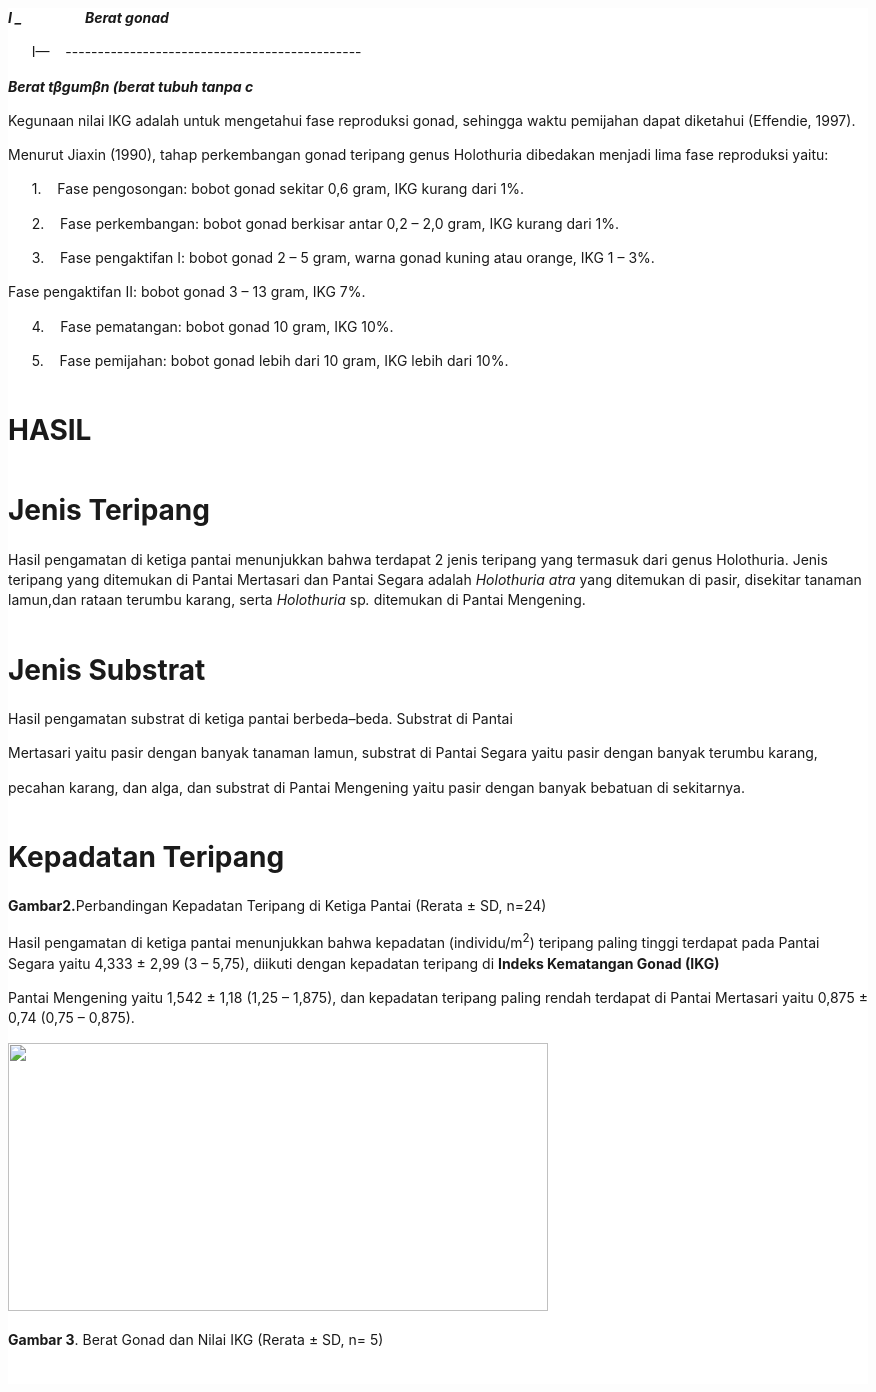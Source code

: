 <p><span class="font1" style="font-weight:bold;font-style:italic;">I</span><span class="font3" style="font-weight:bold;font-style:italic;"> _ &nbsp;&nbsp;&nbsp;&nbsp;&nbsp;&nbsp;&nbsp;&nbsp;&nbsp;&nbsp;&nbsp;&nbsp;&nbsp;&nbsp;&nbsp;&nbsp;&nbsp;&nbsp;Berat gonad</span></p>
<ul style="list-style:none;"><li>
<p><span class="font5">I— &nbsp;&nbsp;&nbsp;----------------------------------------------</span></p></li></ul>
<p><span class="font3" style="font-weight:bold;font-style:italic;">Berat tβgumβn (berat tubuh tanpa c</span></p>
<p><span class="font5">Kegunaan nilai IKG adalah untuk mengetahui fase reproduksi gonad, sehingga waktu pemijahan dapat diketahui (Effendie, 1997).</span></p>
<p><span class="font5">Menurut Jiaxin (1990), tahap perkembangan gonad teripang genus Holothuria dibedakan menjadi lima fase reproduksi yaitu:</span></p>
<ul style="list-style:none;"><li>
<p><span class="font5">1. &nbsp;&nbsp;&nbsp;Fase pengosongan: bobot gonad sekitar 0,6 gram, IKG kurang dari 1%.</span></p></li>
<li>
<p><span class="font5">2. &nbsp;&nbsp;&nbsp;Fase perkembangan: bobot gonad berkisar antar 0,2 – 2,0 gram, IKG kurang dari 1%.</span></p></li>
<li>
<p><span class="font5">3. &nbsp;&nbsp;&nbsp;Fase pengaktifan I: bobot gonad 2 – 5 gram, warna gonad kuning atau orange, IKG 1 – 3%.</span></p></li></ul>
<p><span class="font5">Fase pengaktifan II: bobot gonad 3 – 13 gram, IKG 7%.</span></p>
<ul style="list-style:none;"><li>
<p><span class="font5">4. &nbsp;&nbsp;&nbsp;Fase pematangan: bobot gonad 10 gram, IKG 10%.</span></p></li>
<li>
<p><span class="font5">5. &nbsp;&nbsp;&nbsp;Fase pemijahan: bobot gonad lebih dari 10 gram, IKG lebih dari 10%.</span></p></li></ul>
<h1><a name="bookmark10"></a><span class="font5" style="font-weight:bold;"><a name="bookmark11"></a>HASIL</span></h1>
<h1><a name="bookmark12"></a><span class="font5" style="font-weight:bold;"><a name="bookmark13"></a>Jenis Teripang</span></h1>
<p><span class="font5">Hasil pengamatan di ketiga pantai menunjukkan bahwa terdapat 2 jenis teripang yang termasuk dari genus Holothuria. Jenis teripang yang ditemukan di Pantai Mertasari dan Pantai Segara adalah </span><span class="font5" style="font-style:italic;">Holothuria atra</span><span class="font5"> yang ditemukan di pasir, disekitar tanaman lamun,dan rataan terumbu karang, serta </span><span class="font5" style="font-style:italic;">Holothuria</span><span class="font5"> sp</span><span class="font5" style="font-style:italic;">.</span><span class="font5"> ditemukan di Pantai Mengening.</span></p>
<h1><a name="bookmark14"></a><span class="font5" style="font-weight:bold;"><a name="bookmark15"></a>Jenis Substrat</span></h1>
<p><span class="font5">Hasil pengamatan substrat di ketiga pantai berbeda–beda. Substrat di Pantai</span></p>
<p><span class="font5">Mertasari yaitu pasir dengan banyak tanaman lamun, substrat di Pantai Segara yaitu pasir dengan banyak terumbu karang,</span></p>
<p><span class="font5">pecahan karang, dan alga, dan substrat di Pantai Mengening yaitu pasir dengan banyak bebatuan di sekitarnya.</span></p>
<h1><a name="bookmark16"></a><span class="font5" style="font-weight:bold;"><a name="bookmark17"></a>Kepadatan Teripang</span></h1>
<p><span class="font5" style="font-weight:bold;">Gambar2.</span><span class="font5">Perbandingan Kepadatan Teripang di Ketiga Pantai (Rerata ± SD, n=24)</span></p>
<p><span class="font5">Hasil pengamatan di ketiga pantai menunjukkan bahwa kepadatan (individu/m<sup>2</sup>) teripang paling tinggi terdapat pada Pantai Segara yaitu 4,333 ± 2,99 (3 – 5,75), diikuti dengan kepadatan teripang di </span><span class="font5" style="font-weight:bold;">Indeks Kematangan Gonad (IKG)</span></p>
<p><span class="font5">Pantai Mengening yaitu 1,542 ± 1,18 (1,25 – 1,875), dan kepadatan teripang paling rendah terdapat di Pantai Mertasari yaitu 0,875 ± 0,74 (0,75 – 0,875).</span></p>
<div><img src="https://jurnal.harianregional.com/media/9498-2.jpg" alt="" style="width:405pt;height:201pt;">
<p><span class="font5" style="font-weight:bold;">Gambar 3</span><span class="font5">. Berat Gonad dan Nilai IKG (Rerata ± SD, n= 5)</span></p>
</div><br clear="all">